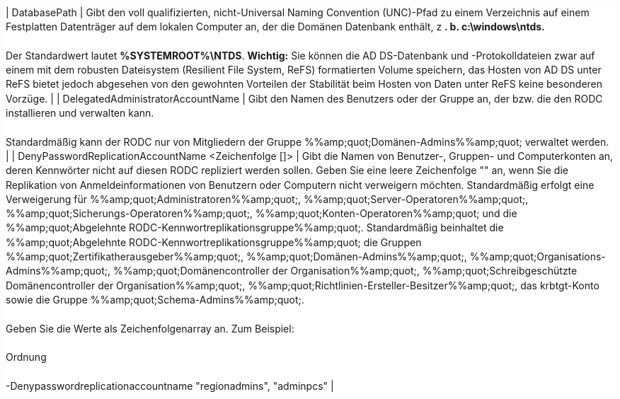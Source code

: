 |                                                                                                          DatabasePath <string>                                                                                                           |                                                                                                                                                                                                                                                                                                                                                                                                                                                      Gibt den voll qualifizierten, nicht-Universal Naming Convention (UNC)-Pfad zu einem Verzeichnis auf einem Festplatten Datenträger auf dem lokalen Computer an, der die Domänen Datenbank enthält, z **. b. c:\windows\ntds.**<br /><br />Der Standardwert lautet **%SYSTEMROOT%\NTDS**. **Wichtig:** Sie können die AD DS-Datenbank und -Protokolldateien zwar auf einem mit dem robusten Dateisystem (Resilient File System, ReFS) formatierten Volume speichern, das Hosten von AD DS unter ReFS bietet jedoch abgesehen von den gewohnten Vorteilen der Stabilität beim Hosten von Daten unter ReFS keine besonderen Vorzüge.                                                                                                                                                                                                                                                                                                                                                                                                                                                      |
|                                                                                                DelegatedAdministratorAccountName <string>                                                                                                |                                                                                                                                                                                                                                                                                                                                                                                                                                                                                                                                                                                                                                Gibt den Namen des Benutzers oder der Gruppe an, der bzw. die den RODC installieren und verwalten kann.<br /><br />Standardmäßig kann der RODC nur von Mitgliedern der Gruppe %%amp;quot;Domänen-Admins%%amp;quot; verwaltet werden.                                                                                                                                                                                                                                                                                                                                                                                                                                                                                                                                                                                                                                |
|                                                                                              DenyPasswordReplicationAccountName <Zeichenfolge []>                                                                                              |                                                                                                                                                                                                                                                                                                           Gibt die Namen von Benutzer-, Gruppen- und Computerkonten an, deren Kennwörter nicht auf diesen RODC repliziert werden sollen. Geben Sie eine leere Zeichenfolge "" an, wenn Sie die Replikation von Anmeldeinformationen von Benutzern oder Computern nicht verweigern möchten. Standardmäßig erfolgt eine Verweigerung für %%amp;quot;Administratoren%%amp;quot;, %%amp;quot;Server-Operatoren%%amp;quot;, %%amp;quot;Sicherungs-Operatoren%%amp;quot;, %%amp;quot;Konten-Operatoren%%amp;quot; und die %%amp;quot;Abgelehnte RODC-Kennwortreplikationsgruppe%%amp;quot;. Standardmäßig beinhaltet die %%amp;quot;Abgelehnte RODC-Kennwortreplikationsgruppe%%amp;quot; die Gruppen %%amp;quot;Zertifikatherausgeber%%amp;quot;, %%amp;quot;Domänen-Admins%%amp;quot;, %%amp;quot;Organisations-Admins%%amp;quot;, %%amp;quot;Domänencontroller der Organisation%%amp;quot;, %%amp;quot;Schreibgeschützte Domänencontroller der Organisation%%amp;quot;, %%amp;quot;Richtlinien-Ersteller-Besitzer%%amp;quot;, das krbtgt-Konto sowie die Gruppe %%amp;quot;Schema-Admins%%amp;quot;.<br /><br />Geben Sie die Werte als Zeichenfolgenarray an. Zum Beispiel:<br /><br />Ordnung<br /><br />-Denypasswordreplicationaccountname "regionadmins", "adminpcs"                                                                                                                                                                                                                                                                                                            |